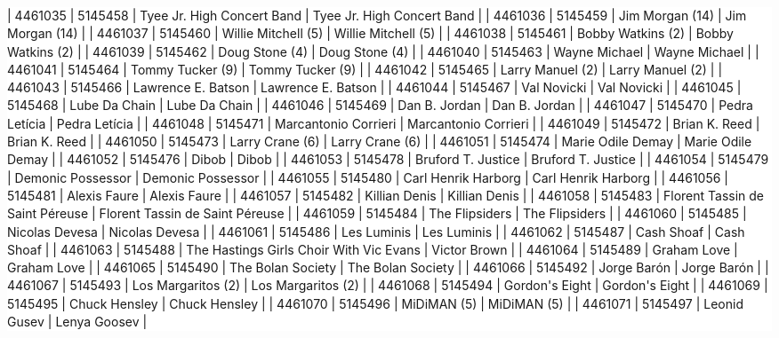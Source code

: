 | 4461035 | 5145458 | Tyee Jr. High Concert Band | Tyee Jr. High Concert Band |
| 4461036 | 5145459 | Jim Morgan (14) | Jim Morgan (14) |
| 4461037 | 5145460 | Willie Mitchell (5) | Willie Mitchell (5) |
| 4461038 | 5145461 | Bobby Watkins (2) | Bobby Watkins (2) |
| 4461039 | 5145462 | Doug Stone (4) | Doug Stone (4) |
| 4461040 | 5145463 | Wayne Michael | Wayne Michael |
| 4461041 | 5145464 | Tommy Tucker (9) | Tommy Tucker (9) |
| 4461042 | 5145465 | Larry Manuel (2) | Larry Manuel (2) |
| 4461043 | 5145466 | Lawrence E. Batson | Lawrence E. Batson |
| 4461044 | 5145467 | Val Novicki | Val Novicki |
| 4461045 | 5145468 | Lube Da Chain | Lube Da Chain |
| 4461046 | 5145469 | Dan B. Jordan | Dan B. Jordan |
| 4461047 | 5145470 | Pedra Letícia | Pedra Letícia |
| 4461048 | 5145471 | Marcantonio Corrieri | Marcantonio Corrieri |
| 4461049 | 5145472 | Brian K. Reed | Brian K. Reed |
| 4461050 | 5145473 | Larry Crane (6) | Larry Crane (6) |
| 4461051 | 5145474 | Marie Odile Demay | Marie Odile Demay |
| 4461052 | 5145476 | Dibob | Dibob |
| 4461053 | 5145478 | Bruford T. Justice | Bruford T. Justice |
| 4461054 | 5145479 | Demonic Possessor | Demonic Possessor |
| 4461055 | 5145480 | Carl Henrik Harborg | Carl Henrik Harborg |
| 4461056 | 5145481 | Alexis Faure | Alexis Faure |
| 4461057 | 5145482 | Killian Denis | Killian Denis |
| 4461058 | 5145483 | Florent Tassin de Saint Péreuse | Florent Tassin de Saint Péreuse |
| 4461059 | 5145484 | The Flipsiders | The Flipsiders |
| 4461060 | 5145485 | Nicolas Devesa | Nicolas Devesa |
| 4461061 | 5145486 | Les Luminis | Les Luminis |
| 4461062 | 5145487 | Cash Shoaf | Cash Shoaf |
| 4461063 | 5145488 | The Hastings Girls Choir With Vic Evans | Victor Brown |
| 4461064 | 5145489 | Graham Love | Graham Love |
| 4461065 | 5145490 | The Bolan Society | The Bolan Society |
| 4461066 | 5145492 | Jorge Barón | Jorge Barón |
| 4461067 | 5145493 | Los Margaritos (2) | Los Margaritos (2) |
| 4461068 | 5145494 | Gordon's Eight | Gordon's Eight |
| 4461069 | 5145495 | Chuck Hensley | Chuck Hensley |
| 4461070 | 5145496 | MiDiMAN (5) | MiDiMAN (5) |
| 4461071 | 5145497 | Leonid Gusev | Lenya Goosev |